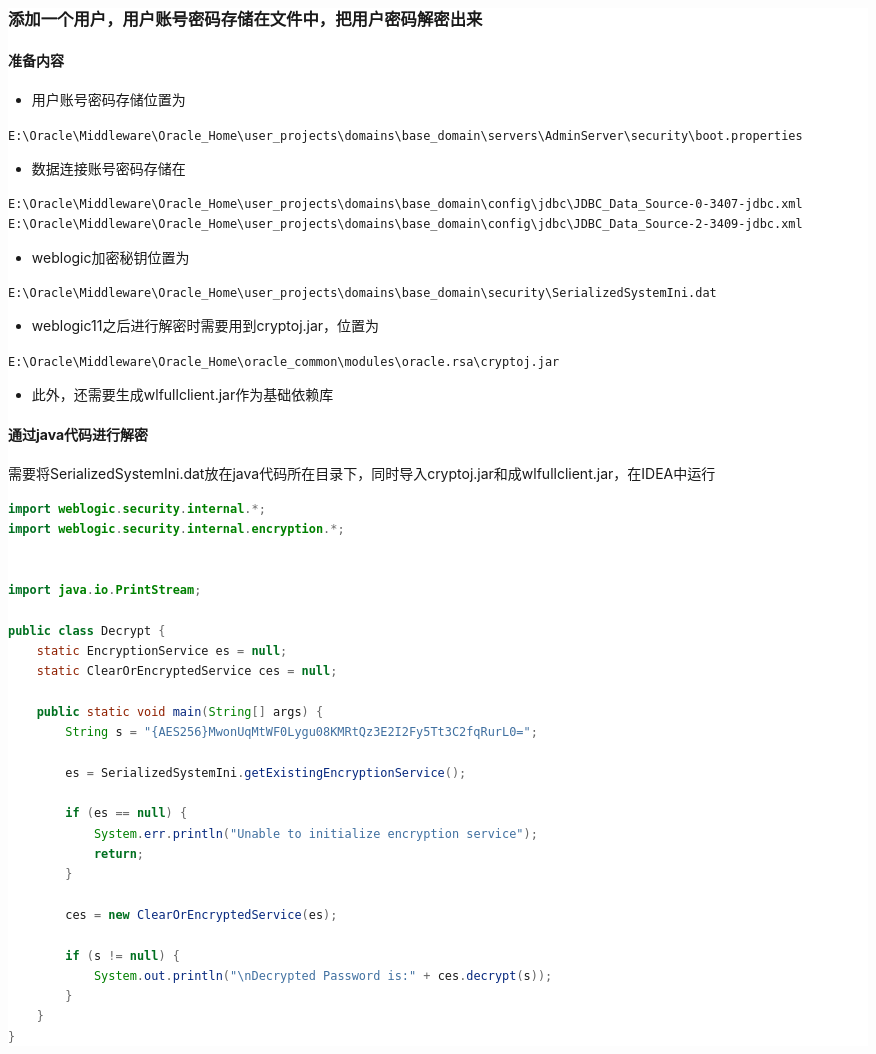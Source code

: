 ### 添加一个用户，用户账号密码存储在文件中，把用户密码解密出来

#### 准备内容

- 用户账号密码存储位置为


```
E:\Oracle\Middleware\Oracle_Home\user_projects\domains\base_domain\servers\AdminServer\security\boot.properties
```

- 数据连接账号密码存储在


```
E:\Oracle\Middleware\Oracle_Home\user_projects\domains\base_domain\config\jdbc\JDBC_Data_Source-0-3407-jdbc.xml
E:\Oracle\Middleware\Oracle_Home\user_projects\domains\base_domain\config\jdbc\JDBC_Data_Source-2-3409-jdbc.xml
```

- weblogic加密秘钥位置为


```
E:\Oracle\Middleware\Oracle_Home\user_projects\domains\base_domain\security\SerializedSystemIni.dat
```

- weblogic11之后进行解密时需要用到cryptoj.jar，位置为


```
E:\Oracle\Middleware\Oracle_Home\oracle_common\modules\oracle.rsa\cryptoj.jar
```

- 此外，还需要生成wlfullclient.jar作为基础依赖库


#### 通过java代码进行解密

需要将SerializedSystemIni.dat放在java代码所在目录下，同时导入cryptoj.jar和成wlfullclient.jar，在IDEA中运行

```java
import weblogic.security.internal.*;
import weblogic.security.internal.encryption.*;


import java.io.PrintStream;

public class Decrypt {
    static EncryptionService es = null;
    static ClearOrEncryptedService ces = null;

    public static void main(String[] args) {
        String s = "{AES256}MwonUqMtWF0Lygu08KMRtQz3E2I2Fy5Tt3C2fqRurL0=";

        es = SerializedSystemIni.getExistingEncryptionService();

        if (es == null) {
            System.err.println("Unable to initialize encryption service");
            return;
        }

        ces = new ClearOrEncryptedService(es);

        if (s != null) {
            System.out.println("\nDecrypted Password is:" + ces.decrypt(s));
        }
    }
}
```
